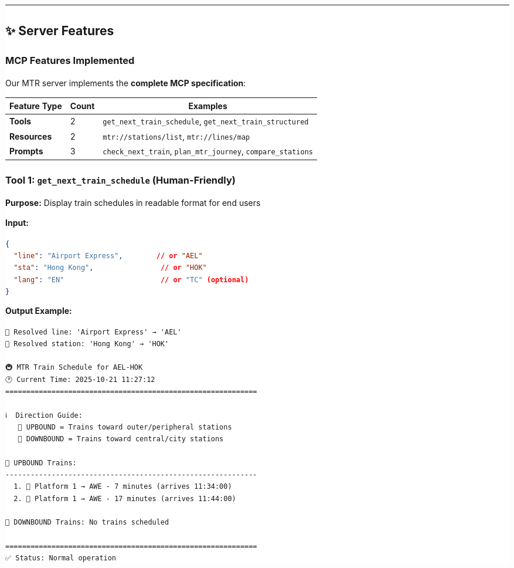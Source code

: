 ```
```

---

## ✨ Server Features

### MCP Features Implemented

Our MTR server implements the **complete MCP specification**:

| Feature Type | Count | Examples |
|--------------|-------|----------|
| **Tools** | 2 | `get_next_train_schedule`, `get_next_train_structured` |
| **Resources** | 2 | `mtr://stations/list`, `mtr://lines/map` |
| **Prompts** | 3 | `check_next_train`, `plan_mtr_journey`, `compare_stations` |

### Tool 1: `get_next_train_schedule` (Human-Friendly)

**Purpose:** Display train schedules in readable format for end users

**Input:**
```json
{
  "line": "Airport Express",        // or "AEL"
  "sta": "Hong Kong",                // or "HOK"
  "lang": "EN"                       // or "TC" (optional)
}
```

**Output Example:**
```
📝 Resolved line: 'Airport Express' → 'AEL'
📝 Resolved station: 'Hong Kong' → 'HOK'

🚇 MTR Train Schedule for AEL-HOK
🕐 Current Time: 2025-10-21 11:27:12
============================================================

ℹ️  Direction Guide:
   🔼 UPBOUND = Trains toward outer/peripheral stations
   🔽 DOWNBOUND = Trains toward central/city stations

🔼 UPBOUND Trains:
------------------------------------------------------------
  1. 🚆 Platform 1 → AWE - 7 minutes (arrives 11:34:00)
  2. 🚆 Platform 1 → AWE - 17 minutes (arrives 11:44:00)

🔽 DOWNBOUND Trains: No trains scheduled

============================================================
✅ Status: Normal operation
```
